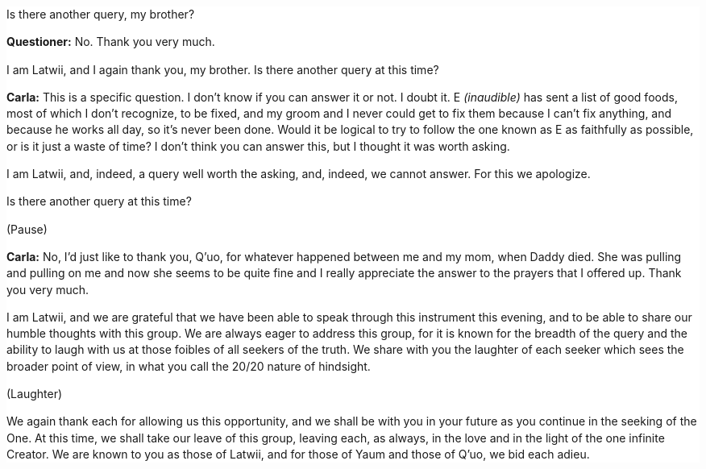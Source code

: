 <p>Is there another query, my brother?</p>
<p><strong>Questioner:</strong> No. Thank you very much.</p>
<p>I am Latwii, and I again thank you, my brother. Is there another query at this time?</p>
<p><strong>Carla:</strong> This is a specific question. I don’t know if you can answer it or not. I doubt it. E <em>(inaudible)</em> has sent a list of good foods, most of which I don’t recognize, to be fixed, and my groom and I never could get to fix them because I can’t fix anything, and because he works all day, so it’s never been done. Would it be logical to try to follow the one known as E as faithfully as possible, or is it just a waste of time? I don’t think you can answer this, but I thought it was worth asking.</p>
<p>I am Latwii, and, indeed, a query well worth the asking, and, indeed, we cannot answer. For this we apologize.</p>
<p>Is there another query at this time?</p>
<p class="comment">(Pause)</p>
<p><strong>Carla:</strong> No, I’d just like to thank you, Q’uo, for whatever happened between me and my mom, when Daddy died. She was pulling and pulling on me and now she seems to be quite fine and I really appreciate the answer to the prayers that I offered up. Thank you very much.</p>
<p>I am Latwii, and we are grateful that we have been able to speak through this instrument this evening, and to be able to share our humble thoughts with this group. We are always eager to address this group, for it is known for the breadth of the query and the ability to laugh with us at those foibles of all seekers of the truth. We share with you the laughter of each seeker which sees the broader point of view, in what you call the 20/20 nature of hindsight.</p>
<p class="comment">(Laughter)</p>
<p>We again thank each for allowing us this opportunity, and we shall be with you in your future as you continue in the seeking of the One. At this time, we shall take our leave of this group, leaving each, as always, in the love and in the light of the one infinite Creator. We are known to you as those of Latwii, and for those of Yaum and those of Q’uo, we bid each adieu.</p>